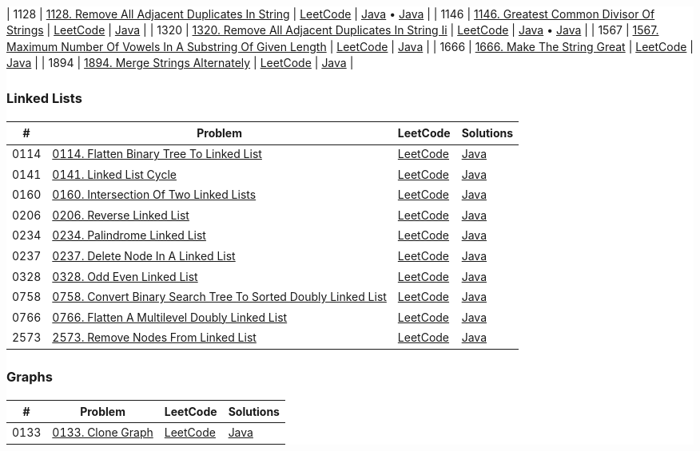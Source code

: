| 1128 | [1128. Remove All Adjacent Duplicates In String](https://leetcode.com/problems/remove-all-adjacent-duplicates-in-string/) | [LeetCode](https://leetcode.com/problems/remove-all-adjacent-duplicates-in-string/) | [Java](https://github.com/vikky49/leetcode-solutions/blob/main/1128-remove-all-adjacent-duplicates-in-string/solution.java) • [Java](https://github.com/vikky49/leetcode-solutions/blob/main/1128-remove-all-adjacent-duplicates-in-string/remove-all-adjacent-duplicates-in-string.java) |
| 1146 | [1146. Greatest Common Divisor Of Strings](https://leetcode.com/problems/greatest-common-divisor-of-strings/) | [LeetCode](https://leetcode.com/problems/greatest-common-divisor-of-strings/) | [Java](https://github.com/vikky49/leetcode-solutions/blob/main/1146-greatest-common-divisor-of-strings/solution.java) |
| 1320 | [1320. Remove All Adjacent Duplicates In String Ii](https://leetcode.com/problems/remove-all-adjacent-duplicates-in-string-ii/) | [LeetCode](https://leetcode.com/problems/remove-all-adjacent-duplicates-in-string-ii/) | [Java](https://github.com/vikky49/leetcode-solutions/blob/main/1320-remove-all-adjacent-duplicates-in-string-ii/solution.java) • [Java](https://github.com/vikky49/leetcode-solutions/blob/main/1320-remove-all-adjacent-duplicates-in-string-ii/remove-all-adjacent-duplicates-in-string-ii.java) |
| 1567 | [1567. Maximum Number Of Vowels In A Substring Of Given Length](https://leetcode.com/problems/maximum-number-of-vowels-in-a-substring-of-given-length/) | [LeetCode](https://leetcode.com/problems/maximum-number-of-vowels-in-a-substring-of-given-length/) | [Java](https://github.com/vikky49/leetcode-solutions/blob/main/1567-maximum-number-of-vowels-in-a-substring-of-given-length/solution.java) |
| 1666 | [1666. Make The String Great](https://leetcode.com/problems/make-the-string-great/) | [LeetCode](https://leetcode.com/problems/make-the-string-great/) | [Java](https://github.com/vikky49/leetcode-solutions/blob/main/1666-make-the-string-great/solution.java) |
| 1894 | [1894. Merge Strings Alternately](https://leetcode.com/problems/merge-strings-alternately/) | [LeetCode](https://leetcode.com/problems/merge-strings-alternately/) | [Java](https://github.com/vikky49/leetcode-solutions/blob/main/1894-merge-strings-alternately/solution.java) |

### Linked Lists

| # | Problem | LeetCode | Solutions |
|---|---------|----------|-----------|
| 0114 | [0114. Flatten Binary Tree To Linked List](https://leetcode.com/problems/flatten-binary-tree-to-linked-list/) | [LeetCode](https://leetcode.com/problems/flatten-binary-tree-to-linked-list/) | [Java](https://github.com/vikky49/leetcode-solutions/blob/main/0114-flatten-binary-tree-to-linked-list/solution.java) |
| 0141 | [0141. Linked List Cycle](https://leetcode.com/problems/linked-list-cycle/) | [LeetCode](https://leetcode.com/problems/linked-list-cycle/) | [Java](https://github.com/vikky49/leetcode-solutions/blob/main/0141-linked-list-cycle/solution.java) |
| 0160 | [0160. Intersection Of Two Linked Lists](https://leetcode.com/problems/intersection-of-two-linked-lists/) | [LeetCode](https://leetcode.com/problems/intersection-of-two-linked-lists/) | [Java](https://github.com/vikky49/leetcode-solutions/blob/main/0160-intersection-of-two-linked-lists/solution.java) |
| 0206 | [0206. Reverse Linked List](https://leetcode.com/problems/reverse-linked-list/) | [LeetCode](https://leetcode.com/problems/reverse-linked-list/) | [Java](https://github.com/vikky49/leetcode-solutions/blob/main/0206-reverse-linked-list/solution.java) |
| 0234 | [0234. Palindrome Linked List](https://leetcode.com/problems/palindrome-linked-list/) | [LeetCode](https://leetcode.com/problems/palindrome-linked-list/) | [Java](https://github.com/vikky49/leetcode-solutions/blob/main/0234-palindrome-linked-list/solution.java) |
| 0237 | [0237. Delete Node In A Linked List](https://leetcode.com/problems/delete-node-in-a-linked-list/) | [LeetCode](https://leetcode.com/problems/delete-node-in-a-linked-list/) | [Java](https://github.com/vikky49/leetcode-solutions/blob/main/0237-delete-node-in-a-linked-list/solution.java) |
| 0328 | [0328. Odd Even Linked List](https://leetcode.com/problems/odd-even-linked-list/) | [LeetCode](https://leetcode.com/problems/odd-even-linked-list/) | [Java](https://github.com/vikky49/leetcode-solutions/blob/main/0328-odd-even-linked-list/solution.java) |
| 0758 | [0758. Convert Binary Search Tree To Sorted Doubly Linked List](https://leetcode.com/problems/convert-binary-search-tree-to-sorted-doubly-linked-list/) | [LeetCode](https://leetcode.com/problems/convert-binary-search-tree-to-sorted-doubly-linked-list/) | [Java](https://github.com/vikky49/leetcode-solutions/blob/main/0758-convert-binary-search-tree-to-sorted-doubly-linked-list/solution.java) |
| 0766 | [0766. Flatten A Multilevel Doubly Linked List](https://leetcode.com/problems/flatten-a-multilevel-doubly-linked-list/) | [LeetCode](https://leetcode.com/problems/flatten-a-multilevel-doubly-linked-list/) | [Java](https://github.com/vikky49/leetcode-solutions/blob/main/0766-flatten-a-multilevel-doubly-linked-list/solution.java) |
| 2573 | [2573. Remove Nodes From Linked List](https://leetcode.com/problems/remove-nodes-from-linked-list/) | [LeetCode](https://leetcode.com/problems/remove-nodes-from-linked-list/) | [Java](https://github.com/vikky49/leetcode-solutions/blob/main/2573-remove-nodes-from-linked-list/solution.java) |

### Graphs

| # | Problem | LeetCode | Solutions |
|---|---------|----------|-----------|
| 0133 | [0133. Clone Graph](https://leetcode.com/problems/clone-graph/) | [LeetCode](https://leetcode.com/problems/clone-graph/) | [Java](https://github.com/vikky49/leetcode-solutions/blob/main/0133-clone-graph/solution.java) |